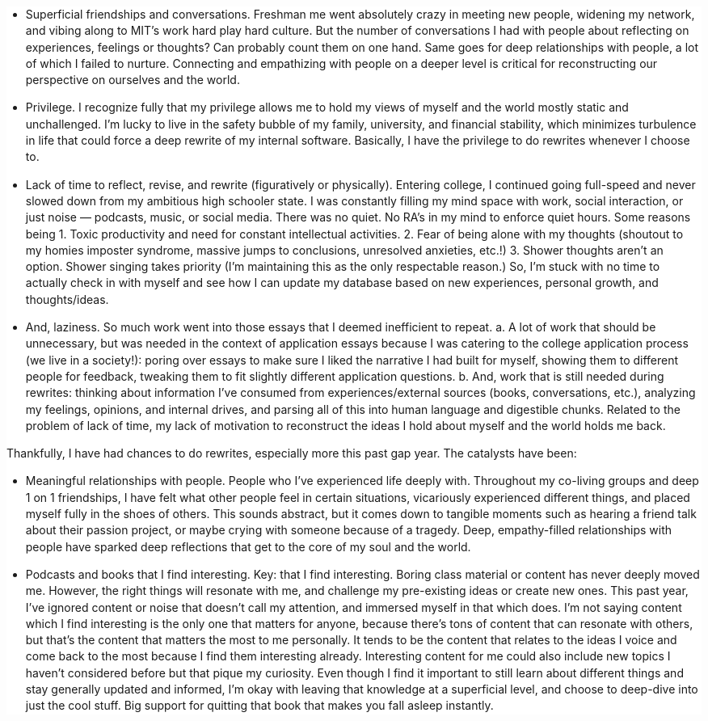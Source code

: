 - Superficial friendships and conversations. Freshman me went absolutely crazy in meeting new people, widening my network, and vibing along to MIT’s work hard play hard culture. But the number of conversations I had with people about reflecting on experiences, feelings or thoughts? Can probably count them on one hand. Same goes for deep relationships with people, a lot of which I failed to nurture. Connecting and empathizing with people on a deeper level is critical for reconstructing our perspective on ourselves and the world.

- Privilege. I recognize fully that my privilege allows me to hold my views of myself and the world mostly static and unchallenged. I’m lucky to live in the safety bubble of my family, university, and financial stability, which minimizes turbulence in life that could force a deep rewrite of my internal software. Basically, I have the privilege to do rewrites whenever I choose to.

- Lack of time to reflect, revise, and rewrite (figuratively or physically). Entering college, I continued going full-speed and never slowed down from my ambitious high schooler state. I was constantly filling my mind space with work, social interaction, or just noise — podcasts, music, or social media. There was no quiet. No RA’s in my mind to enforce quiet hours. Some reasons being 1. Toxic productivity and need for constant intellectual activities. 2. Fear of being alone with my thoughts (shoutout to my homies imposter syndrome, massive jumps to conclusions, unresolved anxieties, etc.!) 3. Shower thoughts aren’t an option. Shower singing takes priority (I’m maintaining this as the only respectable reason.) So, I’m stuck with no time to actually check in with myself and see how I can update my database based on new experiences, personal growth, and thoughts/ideas.

- And, laziness. So much work went into those essays that I deemed inefficient to repeat. a. A lot of work that should be unnecessary, but was needed in the context of application essays because I was catering to the college application process (we live in a society!): poring over essays to make sure I liked the narrative I had built for myself, showing them to different people for feedback, tweaking them to fit slightly different application questions. b. And, work that is still needed during rewrites: thinking about information I’ve consumed from experiences/external sources (books, conversations, etc.), analyzing my feelings, opinions, and internal drives, and parsing all of this into human language and digestible chunks. Related to the problem of lack of time, my lack of motivation to reconstruct the ideas I hold about myself and the world holds me back.

Thankfully, I have had chances to do rewrites, especially more this past gap year. The catalysts have been:

- Meaningful relationships with people. People who I’ve experienced life deeply with. Throughout my co-living groups and deep 1 on 1 friendships, I have felt what other people feel in certain situations, vicariously experienced different things, and placed myself fully in the shoes of others. This sounds abstract, but it comes down to tangible moments such as hearing a friend talk about their passion project, or maybe crying with someone because of a tragedy. Deep, empathy-filled relationships with people have sparked deep reflections that get to the core of my soul and the world.

- Podcasts and books that I find interesting. Key: that I find interesting. Boring class material or content has never deeply moved me. However, the right things will resonate with me, and challenge my pre-existing ideas or create new ones. This past year, I’ve ignored content or noise that doesn’t call my attention, and immersed myself in that which does. I’m not saying content which I find interesting is the only one that matters for anyone, because there’s tons of content that can resonate with others, but that’s the content that matters the most to me personally. It tends to be the content that relates to the ideas I voice and come back to the most because I find them interesting already. Interesting content for me could also include new topics I haven’t considered before but that pique my curiosity. Even though I find it important to still learn about different things and stay generally updated and informed, I’m okay with leaving that knowledge at a superficial level, and choose to deep-dive into just the cool stuff. Big support for quitting that book that makes you fall asleep instantly.
